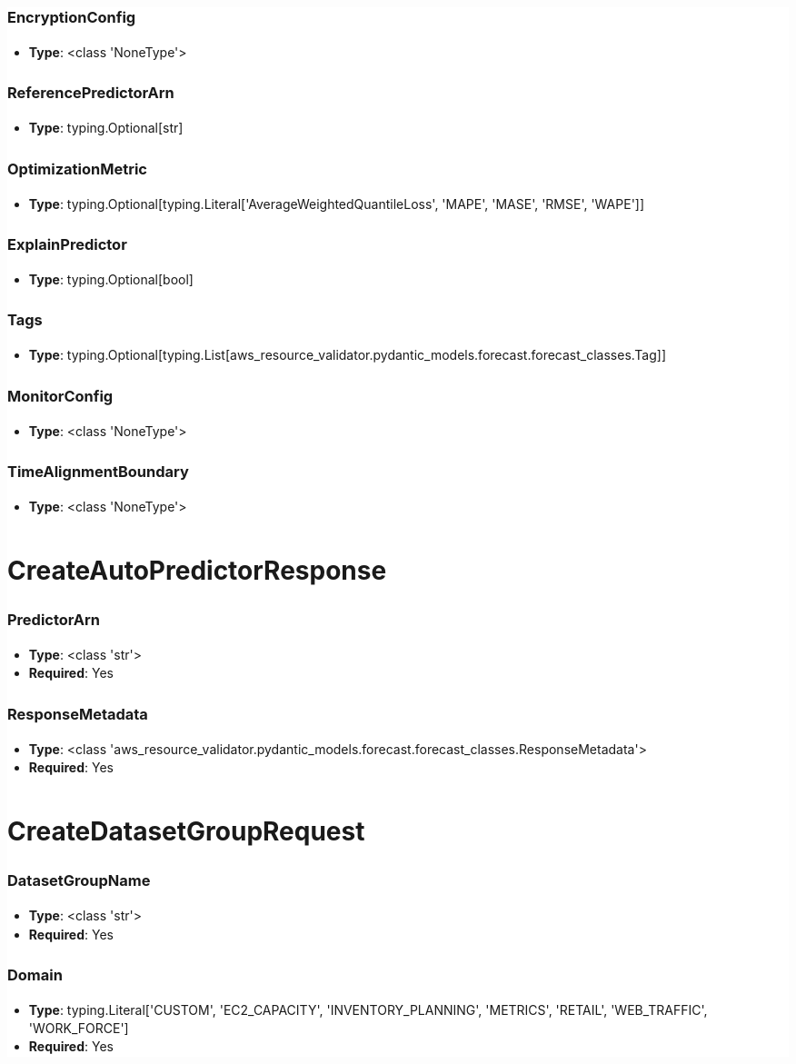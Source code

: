 ### EncryptionConfig
- **Type**: <class 'NoneType'>

### ReferencePredictorArn
- **Type**: typing.Optional[str]

### OptimizationMetric
- **Type**: typing.Optional[typing.Literal['AverageWeightedQuantileLoss', 'MAPE', 'MASE', 'RMSE', 'WAPE']]

### ExplainPredictor
- **Type**: typing.Optional[bool]

### Tags
- **Type**: typing.Optional[typing.List[aws_resource_validator.pydantic_models.forecast.forecast_classes.Tag]]

### MonitorConfig
- **Type**: <class 'NoneType'>

### TimeAlignmentBoundary
- **Type**: <class 'NoneType'>


# CreateAutoPredictorResponse

### PredictorArn
- **Type**: <class 'str'>
- **Required**: Yes

### ResponseMetadata
- **Type**: <class 'aws_resource_validator.pydantic_models.forecast.forecast_classes.ResponseMetadata'>
- **Required**: Yes


# CreateDatasetGroupRequest

### DatasetGroupName
- **Type**: <class 'str'>
- **Required**: Yes

### Domain
- **Type**: typing.Literal['CUSTOM', 'EC2_CAPACITY', 'INVENTORY_PLANNING', 'METRICS', 'RETAIL', 'WEB_TRAFFIC', 'WORK_FORCE']
- **Required**: Yes
